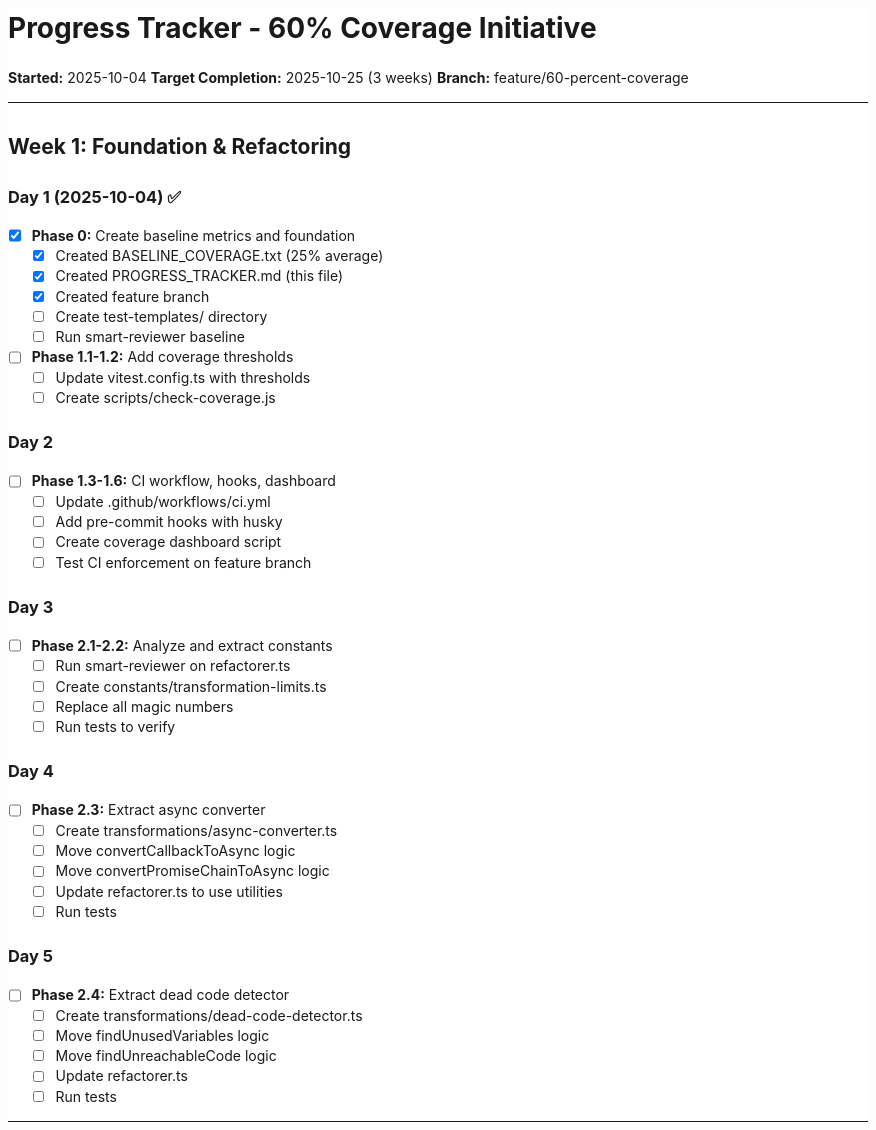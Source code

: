 # Progress Tracker - 60% Coverage Initiative
**Started:** 2025-10-04
**Target Completion:** 2025-10-25 (3 weeks)
**Branch:** feature/60-percent-coverage

---

## Week 1: Foundation & Refactoring

### Day 1 (2025-10-04) ✅
- [x] **Phase 0:** Create baseline metrics and foundation
  - [x] Created BASELINE_COVERAGE.txt (25% average)
  - [x] Created PROGRESS_TRACKER.md (this file)
  - [x] Created feature branch
  - [ ] Create test-templates/ directory
  - [ ] Run smart-reviewer baseline

- [ ] **Phase 1.1-1.2:** Add coverage thresholds
  - [ ] Update vitest.config.ts with thresholds
  - [ ] Create scripts/check-coverage.js

### Day 2
- [ ] **Phase 1.3-1.6:** CI workflow, hooks, dashboard
  - [ ] Update .github/workflows/ci.yml
  - [ ] Add pre-commit hooks with husky
  - [ ] Create coverage dashboard script
  - [ ] Test CI enforcement on feature branch

### Day 3
- [ ] **Phase 2.1-2.2:** Analyze and extract constants
  - [ ] Run smart-reviewer on refactorer.ts
  - [ ] Create constants/transformation-limits.ts
  - [ ] Replace all magic numbers
  - [ ] Run tests to verify

### Day 4
- [ ] **Phase 2.3:** Extract async converter
  - [ ] Create transformations/async-converter.ts
  - [ ] Move convertCallbackToAsync logic
  - [ ] Move convertPromiseChainToAsync logic
  - [ ] Update refactorer.ts to use utilities
  - [ ] Run tests

### Day 5
- [ ] **Phase 2.4:** Extract dead code detector
  - [ ] Create transformations/dead-code-detector.ts
  - [ ] Move findUnusedVariables logic
  - [ ] Move findUnreachableCode logic
  - [ ] Update refactorer.ts
  - [ ] Run tests

---